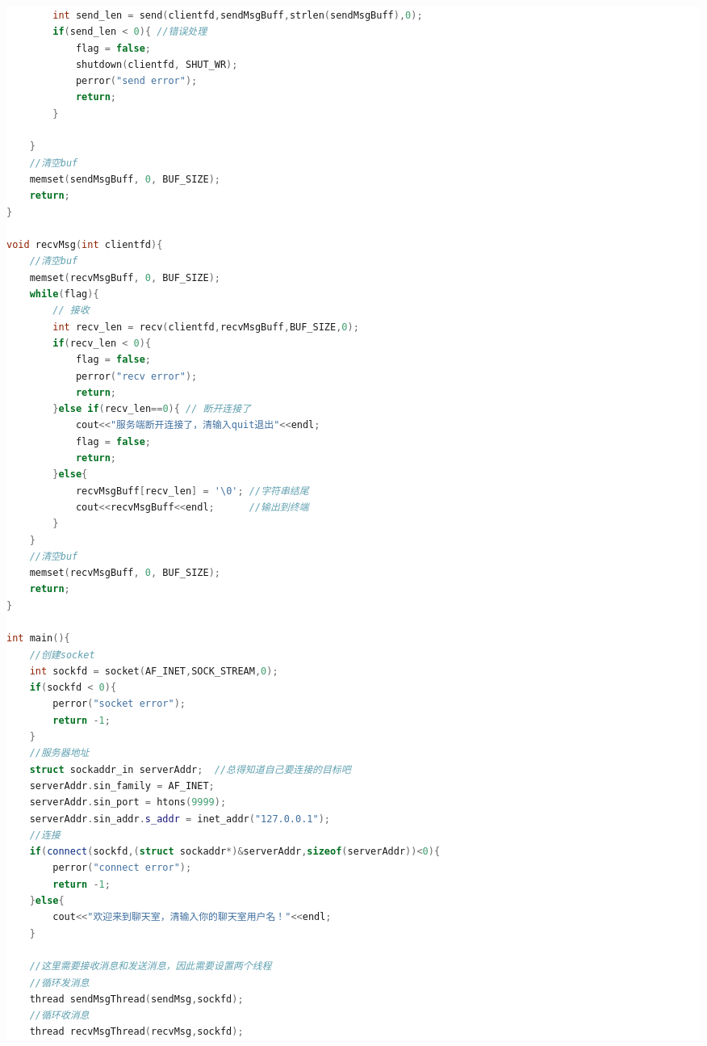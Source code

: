 ```cpp
        int send_len = send(clientfd,sendMsgBuff,strlen(sendMsgBuff),0);
        if(send_len < 0){ //错误处理
            flag = false;
            shutdown(clientfd, SHUT_WR);
            perror("send error");
            return;
        }

    }
    //清空buf
    memset(sendMsgBuff, 0, BUF_SIZE);
    return;
}

void recvMsg(int clientfd){
    //清空buf
    memset(recvMsgBuff, 0, BUF_SIZE);
    while(flag){
        // 接收
        int recv_len = recv(clientfd,recvMsgBuff,BUF_SIZE,0);
        if(recv_len < 0){
            flag = false;
            perror("recv error");
            return;
        }else if(recv_len==0){ // 断开连接了
            cout<<"服务端断开连接了，清输入quit退出"<<endl;
            flag = false;
            return;
        }else{
            recvMsgBuff[recv_len] = '\0'; //字符串结尾
            cout<<recvMsgBuff<<endl;      //输出到终端
        }
    }
    //清空buf
    memset(recvMsgBuff, 0, BUF_SIZE);
    return;
}

int main(){
    //创建socket
    int sockfd = socket(AF_INET,SOCK_STREAM,0);
    if(sockfd < 0){
        perror("socket error");
        return -1;
    }
    //服务器地址
    struct sockaddr_in serverAddr;  //总得知道自己要连接的目标吧
    serverAddr.sin_family = AF_INET;
    serverAddr.sin_port = htons(9999);
    serverAddr.sin_addr.s_addr = inet_addr("127.0.0.1");
    //连接
    if(connect(sockfd,(struct sockaddr*)&serverAddr,sizeof(serverAddr))<0){
        perror("connect error");
        return -1;
    }else{
        cout<<"欢迎来到聊天室，清输入你的聊天室用户名！"<<endl;
    }

    //这里需要接收消息和发送消息，因此需要设置两个线程
    //循环发消息
    thread sendMsgThread(sendMsg,sockfd);
    //循环收消息
    thread recvMsgThread(recvMsg,sockfd);
```